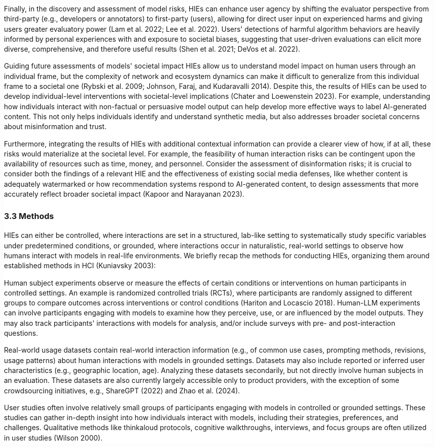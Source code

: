 Finally, in the discovery and assessment of model risks, HIEs can enhance user agency by shifting the evaluator perspective from third-party (e.g., developers or annotators) to first-party (users), allowing for direct user input on experienced harms and giving users greater evaluatory power (Lam et al. 2022; Lee et al. 2022). Users' detections of harmful algorithm behaviors are heavily informed by personal experiences with and exposure to societal biases, suggesting that user-driven evaluations can elicit more diverse, comprehensive, and therefore useful results (Shen et al. 2021; DeVos et al. 2022).

Guiding future assessments of models' societal impact HIEs allow us to understand model impact on human users through an individual frame, but the complexity of network and ecosystem dynamics can make it difficult to generalize from this individual frame to a societal one (Rybski et al. 2009; Johnson, Faraj, and Kudaravalli 2014). Despite this, the results of HIEs can be used to develop individual-level interventions with societal-level implications (Chater and Loewenstein 2023). For example, understanding how individuals interact with non-factual or persuasive model output can help develop more effective ways to label AI-generated content. This not only helps individuals identify and understand synthetic media, but also addresses broader societal concerns about misinformation and trust.

Furthermore, integrating the results of HIEs with additional contextual information can provide a clearer view
of how, if at all, these risks would materialize at the societal level. For example, the feasibility of human interaction risks can be contingent upon the availability of resources such as time, money, and personnel. Consider the assessment of disinformation risks; it is crucial to consider both the findings of a relevant HIE and the effectiveness of existing social media defenses, like whether content is adequately watermarked or how recommendation systems respond to AI-generated content, to design assessments that more accurately reflect broader societal impact (Kapoor and Narayanan 2023).

### 3.3 Methods

HIEs can either be controlled, where interactions are set in a structured, lab-like setting to systematically study specific variables under predetermined conditions, or grounded, where interactions occur in naturalistic, real-world settings to observe how humans interact with models in real-life environments. We briefly recap the methods for conducting HIEs, organizing them around established methods in HCI (Kuniavsky 2003):

Human subject experiments observe or measure the effects of certain conditions or interventions on human participants in controlled settings. An example is randomized controlled trials (RCTs), where participants are randomly assigned to different groups to compare outcomes across interventions or control conditions (Hariton and Locascio 2018). Human-LLM experiments can involve participants engaging with models to examine how they perceive, use, or are influenced by the model outputs. They may also track participants' interactions with models for analysis, and/or include surveys with pre- and post-interaction questions.

Real-world usage datasets contain real-world interaction information (e.g., of common use cases, prompting methods, revisions, usage patterns) about human interactions with models in grounded settings. Datasets may also include reported or inferred user characteristics (e.g., geographic location, age). Analyzing these datasets secondarily, but not directly involve human subjects in an evaluation. These datasets are also currently largely accessible only to product providers, with the exception of some crowdsourcing initiatives, e.g., ShareGPT (2022) and Zhao et al. (2024).

User studies often involve relatively small groups of participants engaging with models in controlled or grounded settings. These studies can gather in-depth insight into how individuals interact with models, including their strategies, preferences, and challenges. Qualitative methods like thinkaloud protocols, cognitive walkthroughs, interviews, and focus groups are often utilized in user studies (Wilson 2000).
